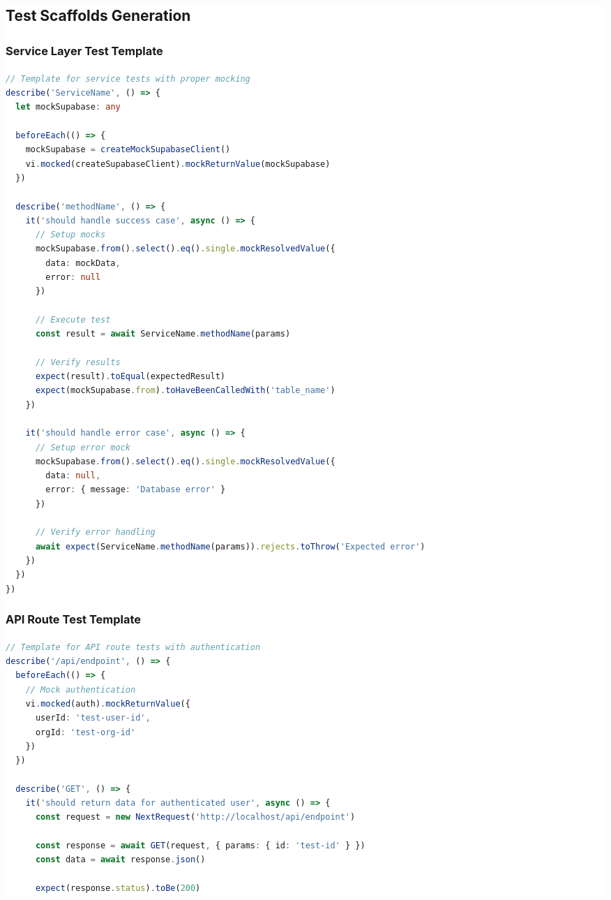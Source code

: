 ## Test Scaffolds Generation

### Service Layer Test Template
```typescript
// Template for service tests with proper mocking
describe('ServiceName', () => {
  let mockSupabase: any
  
  beforeEach(() => {
    mockSupabase = createMockSupabaseClient()
    vi.mocked(createSupabaseClient).mockReturnValue(mockSupabase)
  })
  
  describe('methodName', () => {
    it('should handle success case', async () => {
      // Setup mocks
      mockSupabase.from().select().eq().single.mockResolvedValue({
        data: mockData,
        error: null
      })
      
      // Execute test
      const result = await ServiceName.methodName(params)
      
      // Verify results
      expect(result).toEqual(expectedResult)
      expect(mockSupabase.from).toHaveBeenCalledWith('table_name')
    })
    
    it('should handle error case', async () => {
      // Setup error mock
      mockSupabase.from().select().eq().single.mockResolvedValue({
        data: null,
        error: { message: 'Database error' }
      })
      
      // Verify error handling
      await expect(ServiceName.methodName(params)).rejects.toThrow('Expected error')
    })
  })
})
```

### API Route Test Template
```typescript
// Template for API route tests with authentication
describe('/api/endpoint', () => {
  beforeEach(() => {
    // Mock authentication
    vi.mocked(auth).mockReturnValue({
      userId: 'test-user-id',
      orgId: 'test-org-id'
    })
  })
  
  describe('GET', () => {
    it('should return data for authenticated user', async () => {
      const request = new NextRequest('http://localhost/api/endpoint')
      
      const response = await GET(request, { params: { id: 'test-id' } })
      const data = await response.json()
      
      expect(response.status).toBe(200)
```